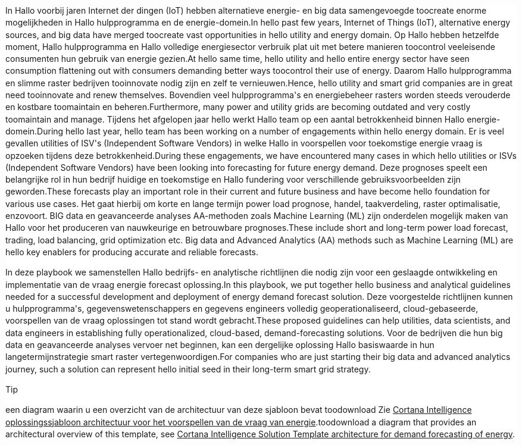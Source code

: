 <span data-ttu-id="a043c-105">In Hallo voorbij jaren Internet der dingen (IoT) hebben alternatieve energie- en big data samengevoegde toocreate enorme mogelijkheden in Hallo hulpprogramma en de energie-domein.</span><span class="sxs-lookup"><span data-stu-id="a043c-105">In hello past few years, Internet of Things (IoT), alternative energy sources, and big data have merged toocreate vast opportunities in hello utility and energy domain.</span></span> <span data-ttu-id="a043c-106">Op Hallo hebben hetzelfde moment, Hallo hulpprogramma en Hallo volledige energiesector verbruik plat uit met betere manieren toocontrol veeleisende consumenten hun gebruik van energie gezien.</span><span class="sxs-lookup"><span data-stu-id="a043c-106">At hello same time, hello utility and hello entire energy sector have seen consumption flattening out with consumers demanding better ways toocontrol their use of energy.</span></span> <span data-ttu-id="a043c-107">Daarom Hallo hulpprogramma en slimme raster bedrijven tooinnovate nodig zijn en zelf te vernieuwen.</span><span class="sxs-lookup"><span data-stu-id="a043c-107">Hence, hello utility and smart grid companies are in great need tooinnovate and renew themselves.</span></span> <span data-ttu-id="a043c-108">Bovendien veel hulpprogramma's en energiebeheer rasters worden steeds verouderde en kostbare toomaintain en beheren.</span><span class="sxs-lookup"><span data-stu-id="a043c-108">Furthermore, many power and utility grids are becoming outdated and very costly toomaintain and manage.</span></span> <span data-ttu-id="a043c-109">Tijdens het afgelopen jaar hello werkt Hallo team op een aantal betrokkenheid binnen Hallo energie-domein.</span><span class="sxs-lookup"><span data-stu-id="a043c-109">During hello last year, hello team has been working on a number of engagements within hello energy domain.</span></span> <span data-ttu-id="a043c-110">Er is veel gevallen utilities of ISV's (Independent Software Vendors) in welke Hallo in voorspellen voor toekomstige energie vraag is opzoeken tijdens deze betrokkenheid.</span><span class="sxs-lookup"><span data-stu-id="a043c-110">During these engagements, we have encountered many cases in which hello utilities or ISVs (Independent Software Vendors) have been looking into forecasting for future energy demand.</span></span> <span data-ttu-id="a043c-111">Deze prognoses speelt een belangrijke rol in hun bedrijf huidige en toekomstige en Hallo fundering voor verschillende gebruiksvoorbeelden zijn geworden.</span><span class="sxs-lookup"><span data-stu-id="a043c-111">These forecasts play an important role in their current and future business and have become hello foundation for various use cases.</span></span> <span data-ttu-id="a043c-112">Het gaat hierbij om korte en lange termijn power load prognose, handel, taakverdeling, raster optimalisatie, enzovoort. BIG data en geavanceerde analyses AA-methoden zoals Machine Learning (ML) zijn onderdelen mogelijk maken van Hallo voor het produceren van nauwkeurige en betrouwbare prognoses.</span><span class="sxs-lookup"><span data-stu-id="a043c-112">These include short and long-term power load forecast, trading, load balancing, grid optimization etc. Big data and Advanced Analytics (AA) methods such as Machine Learning (ML) are hello key enablers for producing accurate and reliable forecasts.</span></span>  

<span data-ttu-id="a043c-113">In deze playbook we samenstellen Hallo bedrijfs- en analytische richtlijnen die nodig zijn voor een geslaagde ontwikkeling en implementatie van de vraag energie forecast oplossing.</span><span class="sxs-lookup"><span data-stu-id="a043c-113">In this playbook, we put together hello business and analytical guidelines needed for a successful development and deployment of energy demand forecast solution.</span></span> <span data-ttu-id="a043c-114">Deze voorgestelde richtlijnen kunnen u hulpprogramma's, gegevenswetenschappers en gegevens engineers volledig geoperationaliseerd, cloud-gebaseerde, voorspellen van de vraag oplossingen tot stand wordt gebracht.</span><span class="sxs-lookup"><span data-stu-id="a043c-114">These proposed guidelines can help utilities, data scientists, and data engineers in establishing fully operationalized, cloud-based, demand-forecasting solutions.</span></span> <span data-ttu-id="a043c-115">Voor de bedrijven die hun big data en geavanceerde analyses vervoer net beginnen, kan een dergelijke oplossing Hallo basiswaarde in hun langetermijnstrategie smart raster vertegenwoordigen.</span><span class="sxs-lookup"><span data-stu-id="a043c-115">For companies who are just starting their big data and advanced analytics journey, such a solution can represent hello initial seed in their long-term smart grid strategy.</span></span>

> [!TIP]
> <span data-ttu-id="a043c-116">een diagram waarin u een overzicht van de architectuur van deze sjabloon bevat toodownload Zie [Cortana Intelligence oplossingssjabloon architectuur voor het voorspellen van de vraag van energie](cortana-analytics-architecture-demand-forecasting-energy.md).</span><span class="sxs-lookup"><span data-stu-id="a043c-116">toodownload a diagram that provides an architectural overview of this template, see [Cortana Intelligence Solution Template architecture for demand forecasting of energy](cortana-analytics-architecture-demand-forecasting-energy.md).</span></span>  
> 
> 
